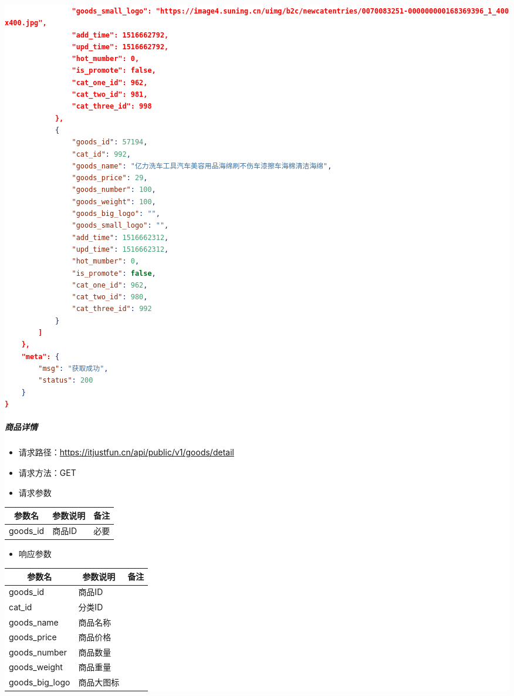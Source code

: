 ```JSON
                "goods_small_logo": "https://image4.suning.cn/uimg/b2c/newcatentries/0070083251-000000000168369396_1_400x400.jpg",
                "add_time": 1516662792,
                "upd_time": 1516662792,
                "hot_mumber": 0,
                "is_promote": false,
                "cat_one_id": 962,
                "cat_two_id": 981,
                "cat_three_id": 998
            },
            {
                "goods_id": 57194,
                "cat_id": 992,
                "goods_name": "亿力洗车工具汽车美容用品海绵刷不伤车漆擦车海棉清洁海绵",
                "goods_price": 29,
                "goods_number": 100,
                "goods_weight": 100,
                "goods_big_logo": "",
                "goods_small_logo": "",
                "add_time": 1516662312,
                "upd_time": 1516662312,
                "hot_mumber": 0,
                "is_promote": false,
                "cat_one_id": 962,
                "cat_two_id": 980,
                "cat_three_id": 992
            }
        ]
    },
    "meta": {
        "msg": "获取成功",
        "status": 200
    }
}
```



##### 商品详情

- 请求路径：https://itjustfun.cn/api/public/v1/goods/detail
- 请求方法：GET

- 请求参数

| 参数名      | 参数说明 | 备注   |
| -------- | ---- | ---- |
| goods_id | 商品ID | 必要   |

- 响应参数

| 参数名              | 参数说明        | 备注   |
| ---------------- | ----------- | ---- |
| goods_id         | 商品ID        |      |
| cat_id           | 分类ID        |      |
| goods_name       | 商品名称        |      |
| goods_price      | 商品价格        |      |
| goods_number     | 商品数量        |      |
| goods_weight     | 商品重量        |      |
| goods_big_logo   | 商品大图标       |      |
